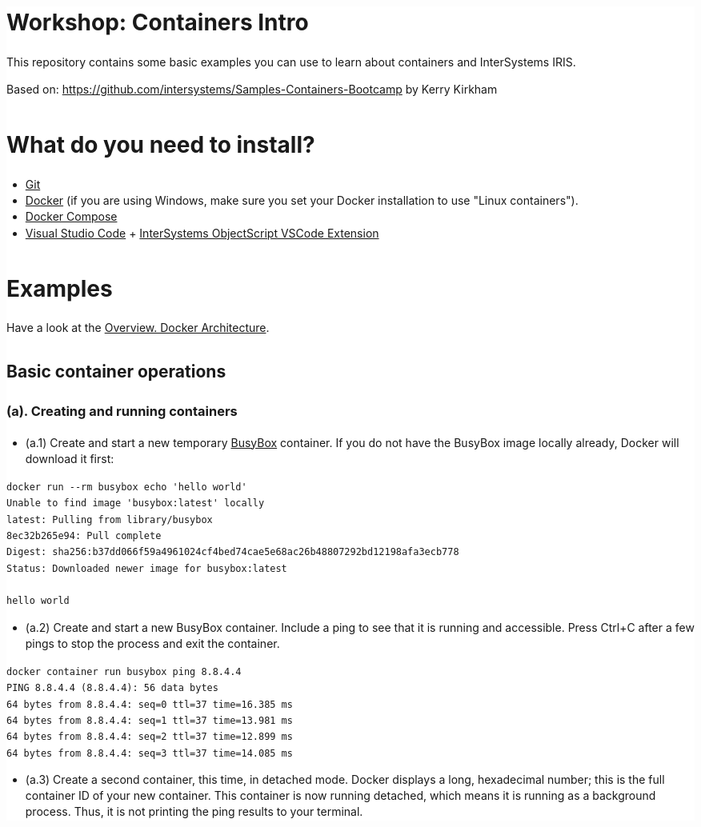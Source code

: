 # Workshop: Containers Intro
This repository contains some basic examples you can use to learn about containers and InterSystems IRIS.

Based on: https://github.com/intersystems/Samples-Containers-Bootcamp by Kerry Kirkham

# What do you need to install? 
* [Git](https://git-scm.com/downloads) 
* [Docker](https://www.docker.com/products/docker-desktop) (if you are using Windows, make sure you set your Docker installation to use "Linux containers").
* [Docker Compose](https://docs.docker.com/compose/install/)
* [Visual Studio Code](https://code.visualstudio.com/download) + [InterSystems ObjectScript VSCode Extension](https://marketplace.visualstudio.com/items?itemName=daimor.vscode-objectscript)

# Examples

Have a look at the [Overview. Docker Architecture](https://docs.docker.com/get-started/overview/).  

## Basic container operations

### (a). Creating and running containers
* (a.1) Create and start a new temporary [BusyBox](https://hub.docker.com/_/busybox) container. If you do not have the BusyBox image locally already, Docker will download it first:

```
docker run --rm busybox echo 'hello world'
Unable to find image 'busybox:latest' locally
latest: Pulling from library/busybox
8ec32b265e94: Pull complete 
Digest: sha256:b37dd066f59a4961024cf4bed74cae5e68ac26b48807292bd12198afa3ecb778
Status: Downloaded newer image for busybox:latest

hello world
```

* (a.2) Create and start a new BusyBox container. Include a ping to see that it is running and accessible. Press Ctrl+C after a few pings to stop the process and exit the container.

```
docker container run busybox ping 8.8.4.4
PING 8.8.4.4 (8.8.4.4): 56 data bytes
64 bytes from 8.8.4.4: seq=0 ttl=37 time=16.385 ms
64 bytes from 8.8.4.4: seq=1 ttl=37 time=13.981 ms
64 bytes from 8.8.4.4: seq=2 ttl=37 time=12.899 ms
64 bytes from 8.8.4.4: seq=3 ttl=37 time=14.085 ms
```

* (a.3) Create a second container, this time, in detached mode. Docker displays a long, hexadecimal number; this is the full container ID of your new container. This container is now running detached, which means it is running as a background process. Thus, it is not printing the ping results to your terminal.
